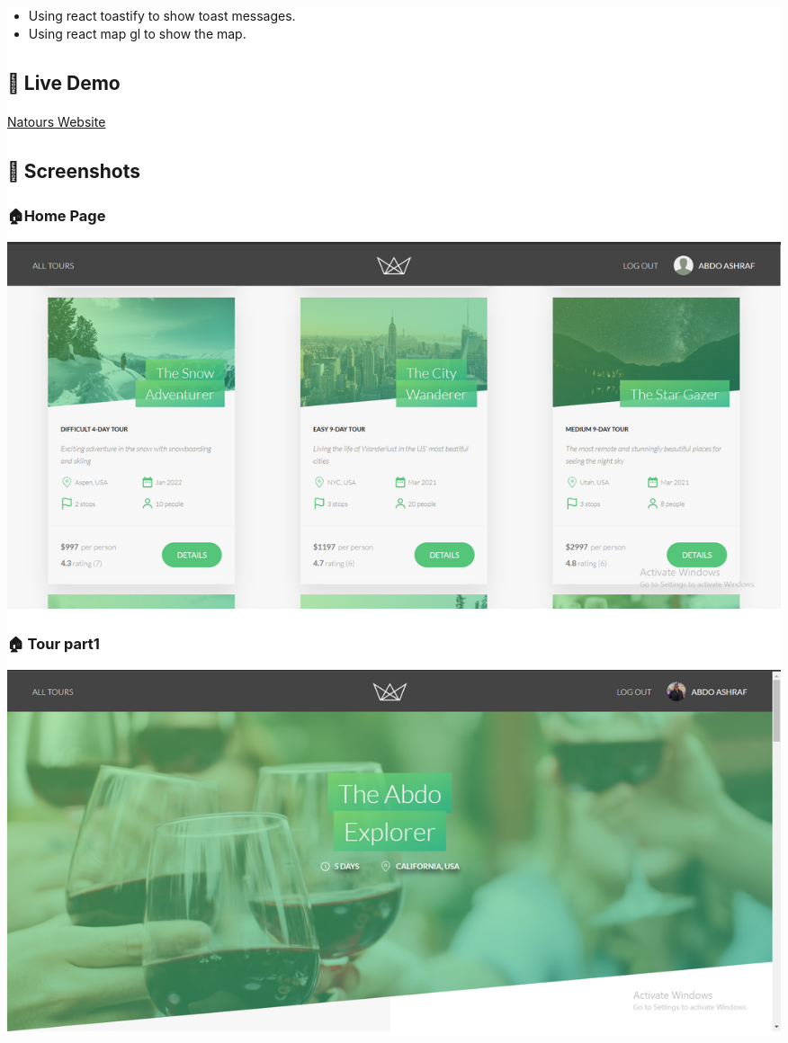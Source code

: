 - Using react toastify to show toast messages.
- Using react map gl to show the map.

## 🚀 Live Demo

[Natours Website](https://natours-front-end-psi.vercel.app/)

## 📸 Screenshots

### 🏠Home Page

![Home Page](./public/Home.png)

### 🏠 Tour part1

![Tour1 Page](./public/Tour1.png)
